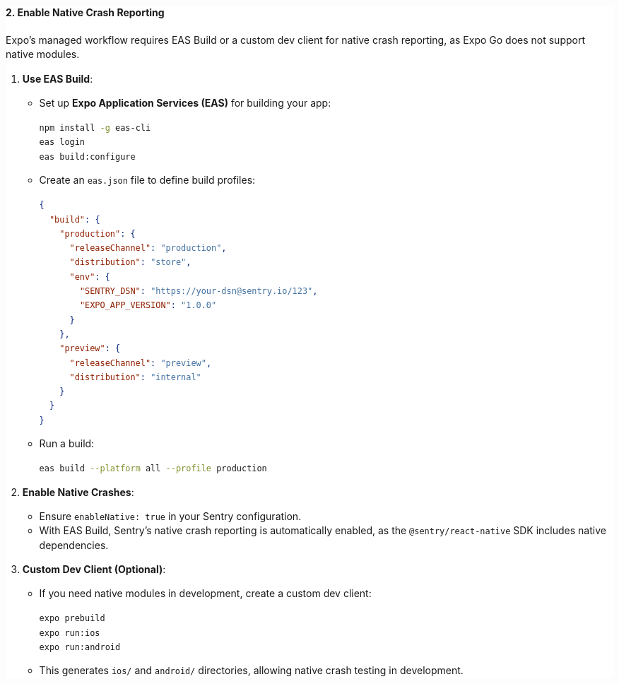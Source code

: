 
#### **2. Enable Native Crash Reporting**
Expo’s managed workflow requires EAS Build or a custom dev client for native crash reporting, as Expo Go does not support native modules.

1. **Use EAS Build**:
   - Set up **Expo Application Services (EAS)** for building your app:
     
     ```bash
     npm install -g eas-cli
     eas login
     eas build:configure
     ```
   
   - Create an `eas.json` file to define build profiles:
     
     ```json
     {
       "build": {
         "production": {
           "releaseChannel": "production",
           "distribution": "store",
           "env": {
             "SENTRY_DSN": "https://your-dsn@sentry.io/123",
             "EXPO_APP_VERSION": "1.0.0"
           }
         },
         "preview": {
           "releaseChannel": "preview",
           "distribution": "internal"
         }
       }
     }
     ```

   - Run a build:
     
     ```bash
     eas build --platform all --profile production
     ```

2. **Enable Native Crashes**:
   - Ensure `enableNative: true` in your Sentry configuration.
   - With EAS Build, Sentry’s native crash reporting is automatically enabled, as the `@sentry/react-native` SDK includes native dependencies.

3. **Custom Dev Client (Optional)**:
   - If you need native modules in development, create a custom dev client:
     
     ```bash
     expo prebuild
     expo run:ios
     expo run:android
     ```
   
   - This generates `ios/` and `android/` directories, allowing native crash testing in development.
